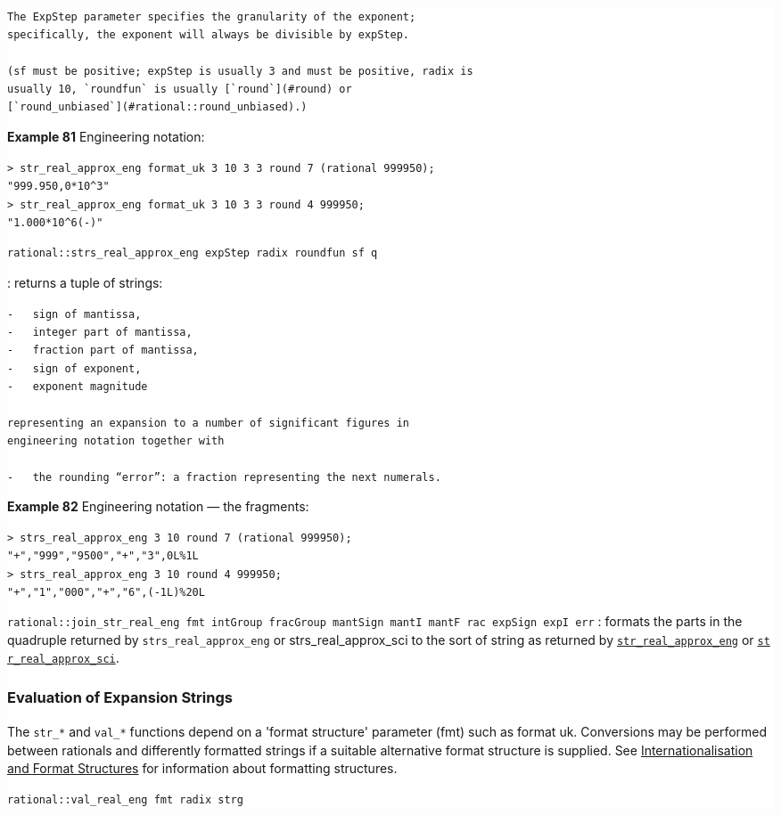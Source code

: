     The ExpStep parameter specifies the granularity of the exponent;
    specifically, the exponent will always be divisible by expStep.

    (sf must be positive; expStep is usually 3 and must be positive, radix is
    usually 10, `roundfun` is usually [`round`](#round) or
    [`round_unbiased`](#rational::round_unbiased).)


**Example 81** Engineering notation:

    > str_real_approx_eng format_uk 3 10 3 3 round 7 (rational 999950);
    "999.950,0*10^3"
    > str_real_approx_eng format_uk 3 10 3 3 round 4 999950;
    "1.000*10^6(-)"

<a name="rational::strs_real_approx_eng"></a>`rational::strs_real_approx_eng expStep radix roundfun sf q`

:   returns a tuple of strings:

    -   sign of mantissa,
    -   integer part of mantissa,
    -   fraction part of mantissa,
    -   sign of exponent,
    -   exponent magnitude

    representing an expansion to a number of significant figures in
    engineering notation together with

    -   the rounding “error”: a fraction representing the next numerals.


**Example 82** Engineering notation — the fragments:

    > strs_real_approx_eng 3 10 round 7 (rational 999950);
    "+","999","9500","+","3",0L%1L
    > strs_real_approx_eng 3 10 round 4 999950;
    "+","1","000","+","6",(-1L)%20L

<a name="rational::join_str_real_eng"></a>`rational::join_str_real_eng fmt intGroup fracGroup mantSign mantI mantF rac expSign expI err`
:   formats the parts in the quadruple returned by `strs_real_approx_eng` or
    strs\_real\_approx\_sci to the sort of string as returned by
    [`str_real_approx_eng`](#rational::str_real_approx_eng) or
    [`str_real_approx_sci`](#rational::str_real_approx_sci).


### Evaluation of Expansion Strings

The `str_*` and `val_*` functions depend on a 'format structure' parameter
(fmt) such as format uk. Conversions may be performed between rationals and
differently formatted strings if a suitable alternative format structure is
supplied. See [Internationalisation and Format
Structures](#internationalisation-and-format-structures) for information about
formatting structures.

<a name="rational::val_real_eng"></a>`rational::val_real_eng fmt radix strg`
